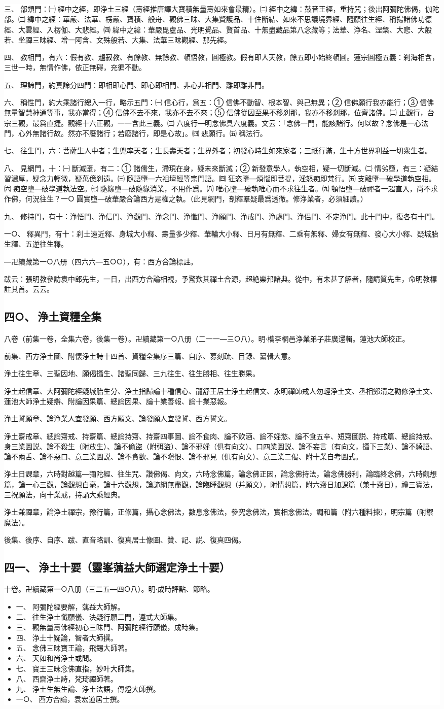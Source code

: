三、 部類門：㈠ 經中之經，即浄土三經（壽經推唐譯大寶積無量壽如來會最精）。㈡ 經中之緯：鼓音王經，重持咒；後出阿彌陀佛偈，伽陀部。㈢ 緯中之經：華嚴、法華、楞嚴、寶積、般舟、觀佛三昧、大集賢護品、十住斷結、如來不思議境界經、隨願往生經、稱揚諸佛功德經、大雲經、入楞伽、大悲經。㈣ 緯中之緯：華嚴毘盧品、光明覺品、賢首品、十無盡藏品第八念藏等；法華、浄名、涅槃、大悲、大般若、坐禪三昧經、增一阿含、文殊般若、大集、法華三昧觀經、那先經。

四、 教相門，有六：假有教、趨寂教、有餘教、無餘教、頓悟教，圓極教。假有即人天教，餘五即小始終頓圓。蓮宗圓極五義：刹海相含，三世一時，無情作佛，依正無碍，充徧不動。

五、 理諦門，約真諦分四門：即相即心門、即心即相門、非心非相門、離即離非門。

六、 稱性門，約大乘諸行總入一行，略示五門：㈠ 信心行，爲五：① 信佛不動智、根本智、與己無異；② 信佛願行我亦能行；③ 信佛無量智慧神通等事，我亦當得；④ 信佛不去不來，我亦不去不來；⑤ 信佛從因至果不移刹那，我亦不移刹那，位齊諸佛。㈡ 止觀行，台宗三觀，最爲直捷。觀經十六正觀，一一含此三義。㈢ 六度行—明念佛具六度義。文云：「念佛一門，能該諸行。何以故？念佛是一心法門，心外無諸行故。然亦不廢諸行；若廢諸行，即是心故」。㈣ 悲願行。㈤ 稱法行。

七、 往生門，六：菩薩生人中者；生兜率天者；生長壽天者；生界外者；初發心時生如來家者；三祇行滿，生十方世界利益一切衆生者。

八、 見網門，十：㈠ 斷滅墮，有二：① 諸儒生，滯現在身，疑未來斷滅；② 新發意學人，執空相，疑一切斷滅。㈡ 情劣墮，有三：疑結習濃厚，疑念力輕微，疑萬億刹遠。㈢ 隨語墮—六祖壇經等宗門語。㈣ 狂恣墮—煩惱即菩提，淫怒痴即梵行。㈤ 支離墮—破學道執空相。㈥ 痴空墮—破學道執法空。㈦ 隨緣墮—破隨緣消業，不用作爲。㈧ 唯心墮—破執唯心而不求往生者。㈨ 頓悟墮—破禪者一超直入，尚不求作佛，何況往生？一○ 圓實墮—破華嚴合論西方是權之執。（此見網門，剖釋羣疑最爲透徹。修浄業者，必須細讀。）

九、 修持門，有十：浄悟門、浄信門、浄觀門、浄念門、浄懺門、浄願門、浄戒門、浄處門、浄侣門、不定浄門。此十門中，復各有十門。

一○、 釋異門，有十：刹土遠近釋、身城大小釋、壽量多少釋、華輪大小釋、日月有無釋、二乘有無釋、婦女有無釋、發心大小釋、疑城胎生釋、五逆往生釋。

—卍續藏第一○八册（四六六—五○○），有：西方合論標註。

跋云：張明教參訪袁中郎先生，一日，出西方合論相視，予驚歎其禪土合源，超絶樂邦諸典。從中，有未甚了解者，隨請質先生，命明教標註其首。云云。

## 四○、 浄土資糧全集

八卷（前集一卷，全集六卷，後集一卷）。卍續藏第一○八册（二一一—三○八）。明·檇李桐邑浄業弟子莊廣還輯。蓮池大師校正。

前集、西方浄土圖、附懷浄土詩十四首、資糧全集序三篇、自序、募刻疏、目録、纂輯大意。

浄土往生章、三聖因地、願偈攝生、諸聖同歸、三九往生、往生勝相、往生勝果。

浄土起信章、大阿彌陀經疑城胎生分、浄土指歸論十種信心、龍舒王居士浄土起信文、永明禪師戒人勿輕浄土文、丞相鄭清之勸修浄土文、蓮池大師浄土疑辯、附論因果篇、總論因果、論十業善報、論十業惡報。

浄土誓願章、論浄業人宜發願、西方願文、論發願人宜發誓、西方誓文。

浄土齋戒章、總論齋戒、持齋篇、總論持齋、持齋四事圖、論不食肉、論不飲酒、論不婬慾、論不食五辛、短齋圖説、持戒篇、總論持戒、身三業圖説、論不殺生（附放生）、論不偷盜（附弭盜）、論不邪婬（俱有向文）、口四業圖説、論不妄言（有向文，攝下三業）、論不綺語、論不兩舌、論不惡口、意三業圖説、論不貪欲、論不瞋恨、論不邪見（俱有向文）、意三業二偈、附十業自考圖式。

浄土日課章，六時對越篇—彌陀經、往生咒、讚佛偈、向文，六時念佛篇，論念佛正因，論念佛持法，論念佛勝利，論臨終念佛，六時觀想篇，論一心三觀，論觀想白毫，論十六觀想，論諦網無盡觀，論臨睡觀想（并願文），附情想篇，附六齋日加課篇（兼十齋日），禮三寶法，三祝願法，向十業戒，持誦大乘經典。

浄土兼禪章，論浄土禪宗，豫行篇，正修篇，攝心念佛法，數息念佛法，參究念佛法，實相念佛法，調和篇（附六種料揀），明宗篇（附禦魔法）。

後集、後序、自序、跋、直音略訓、復真居士像圖、贊、記、説、復真四偈。

## 四一、 浄土十要（靈峯蕅益大師選定浄土十要）

十卷。卍續藏第一○八册（三二五—四○八）。明·成時評點、節略。

- 一、 阿彌陀經要解，蕅益大師解。
- 二、 往生浄土懺願儀、決疑行願二門，遵式大師集。
- 三、 觀無量壽佛經初心三昧門、阿彌陀經行願儀，成時集。
- 四、 浄土十疑論，智者大師撰。
- 五、 念佛三昧寶王論，飛錫大師著。
- 六、 天如和尚浄土或問。
- 七、 寶王三昧念佛直指，妙叶大師集。
- 八、 西齋浄土詩，梵琦禪師著。
- 九、 浄土生無生論、浄土法語，傳燈大師撰。
- 一○、 西方合論，袁宏道居士撰。
